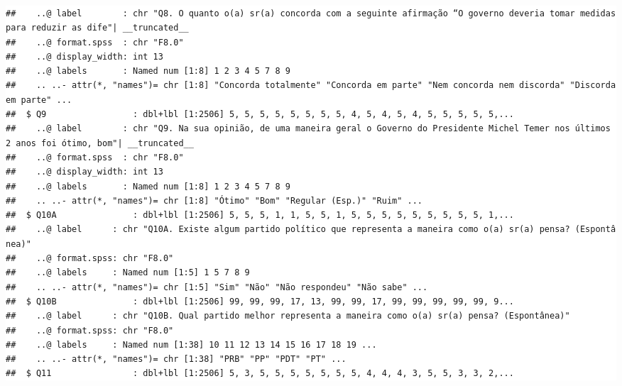     ##    ..@ label        : chr "Q8. O quanto o(a) sr(a) concorda com a seguinte afirmação “O governo deveria tomar medidas para reduzir as dife"| __truncated__
    ##    ..@ format.spss  : chr "F8.0"
    ##    ..@ display_width: int 13
    ##    ..@ labels       : Named num [1:8] 1 2 3 4 5 7 8 9
    ##    .. ..- attr(*, "names")= chr [1:8] "Concorda totalmente" "Concorda em parte" "Nem concorda nem discorda" "Discorda em parte" ...
    ##  $ Q9                 : dbl+lbl [1:2506] 5, 5, 5, 5, 5, 5, 5, 5, 4, 5, 4, 5, 4, 5, 5, 5, 5, 5,...
    ##    ..@ label        : chr "Q9. Na sua opinião, de uma maneira geral o Governo do Presidente Michel Temer nos últimos 2 anos foi ótimo, bom"| __truncated__
    ##    ..@ format.spss  : chr "F8.0"
    ##    ..@ display_width: int 13
    ##    ..@ labels       : Named num [1:8] 1 2 3 4 5 7 8 9
    ##    .. ..- attr(*, "names")= chr [1:8] "Ótimo" "Bom" "Regular (Esp.)" "Ruim" ...
    ##  $ Q10A               : dbl+lbl [1:2506] 5, 5, 5, 1, 1, 5, 5, 1, 5, 5, 5, 5, 5, 5, 5, 5, 5, 1,...
    ##    ..@ label      : chr "Q10A. Existe algum partido político que representa a maneira como o(a) sr(a) pensa? (Espontânea)"
    ##    ..@ format.spss: chr "F8.0"
    ##    ..@ labels     : Named num [1:5] 1 5 7 8 9
    ##    .. ..- attr(*, "names")= chr [1:5] "Sim" "Não" "Não respondeu" "Não sabe" ...
    ##  $ Q10B               : dbl+lbl [1:2506] 99, 99, 99, 17, 13, 99, 99, 17, 99, 99, 99, 99, 99, 9...
    ##    ..@ label      : chr "Q10B. Qual partido melhor representa a maneira como o(a) sr(a) pensa? (Espontânea)"
    ##    ..@ format.spss: chr "F8.0"
    ##    ..@ labels     : Named num [1:38] 10 11 12 13 14 15 16 17 18 19 ...
    ##    .. ..- attr(*, "names")= chr [1:38] "PRB" "PP" "PDT" "PT" ...
    ##  $ Q11                : dbl+lbl [1:2506] 5, 3, 5, 5, 5, 5, 5, 5, 5, 4, 4, 4, 3, 5, 5, 3, 3, 2,...
